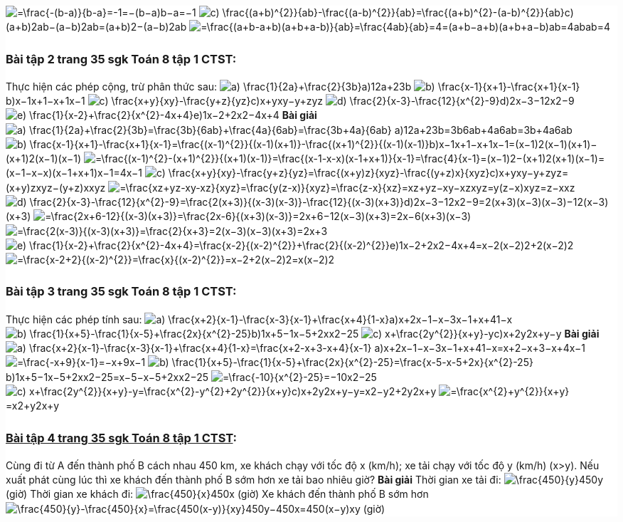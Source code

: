 ![=\\frac{-\(b-a\)}{b-a}=-1](https://i.vdoc.vn/data/image/blank.png)=−\(b−a\)b−a=−1
![c\) \\frac{\(a+b\)^{2}}{ab}-\\frac{\(a-b\)^{2}}{ab}=\\frac{\(a+b\)^{2}-\(a-b\)^{2}}{ab}](https://i.vdoc.vn/data/image/blank.png)c\)\(a+b\)2ab−\(a−b\)2ab=\(a+b\)2−\(a−b\)2ab
![=\\frac{\(a+b-a+b\)\(a+b+a-b\)}{ab}=\\frac{4ab}{ab}=4](https://i.vdoc.vn/data/image/blank.png)=\(a+b−a+b\)\(a+b+a−b\)ab=4abab=4
### Bài tập 2 trang 35 sgk Toán 8 tập 1 CTST:
Thực hiện các phép cộng, trừ phân thức sau:
![a\) \\frac{1}{2a}+\\frac{2}{3b}](https://i.vdoc.vn/data/image/blank.png)a\)12a+23b
![b\) \\frac{x-1}{x+1}-\\frac{x+1}{x-1}](https://i.vdoc.vn/data/image/blank.png)b\)x−1x+1−x+1x−1
![c\) \\frac{x+y}{xy}-\\frac{y+z}{yz}](https://i.vdoc.vn/data/image/blank.png)c\)x+yxy−y+zyz
![d\) \\frac{2}{x-3}-\\frac{12}{x^{2}-9}](https://i.vdoc.vn/data/image/blank.png)d\)2x−3−12x2−9
![e\) \\frac{1}{x-2}+\\frac{2}{x^{2}-4x+4}](https://i.vdoc.vn/data/image/blank.png)e\)1x−2+2x2−4x+4
**Bài giải**
![a\) \\frac{1}{2a}+\\frac{2}{3b}=\\frac{3b}{6ab}+\\frac{4a}{6ab}=\\frac{3b+4a}{6ab}](https://i.vdoc.vn/data/image/blank.png) a\)12a+23b=3b6ab+4a6ab=3b+4a6ab
![b\) \\frac{x-1}{x+1}-\\frac{x+1}{x-1}=\\frac{\(x-1\)^{2}}{\(x-1\)\(x+1\)}-\\frac{\(x+1\)^{2}}{\(x-1\)\(x-1\)}](https://i.vdoc.vn/data/image/blank.png)b\)x−1x+1−x+1x−1=\(x−1\)2\(x−1\)\(x+1\)−\(x+1\)2\(x−1\)\(x−1\)
![=\\frac{\(x-1\)^{2}-\(x+1\)^{2}}{\(x+1\)\(x-1\)}=\\frac{\(x-1-x-x\)\(x-1+x+1\)}{x-1}=\\frac{4}{x-1}](https://i.vdoc.vn/data/image/blank.png)=\(x−1\)2−\(x+1\)2\(x+1\)\(x−1\)=\(x−1−x−x\)\(x−1+x+1\)x−1=4x−1
![c\) \\frac{x+y}{xy}-\\frac{y+z}{yz}=\\frac{\(x+y\)z}{xyz}-\\frac{\(y+z\)x}{xyz}](https://i.vdoc.vn/data/image/blank.png)c\)x+yxy−y+zyz=\(x+y\)zxyz−\(y+z\)xxyz
![=\\frac{xz+yz-xy-xz}{xyz}=\\frac{y\(z-x\)}{xyz}=\\frac{z-x}{xz}](https://i.vdoc.vn/data/image/blank.png)=xz+yz−xy−xzxyz=y\(z−x\)xyz=z−xxz
![d\) \\frac{2}{x-3}-\\frac{12}{x^{2}-9}=\\frac{2\(x+3\)}{\(x-3\)\(x-3\)}-\\frac{12}{\(x-3\)\(x+3\)}](https://i.vdoc.vn/data/image/blank.png)d\)2x−3−12x2−9=2\(x+3\)\(x−3\)\(x−3\)−12\(x−3\)\(x+3\)
![=\\frac{2x+6-12}{\(x-3\)\(x+3\)}=\\frac{2x-6}{\(x+3\)\(x-3\)}](https://i.vdoc.vn/data/image/blank.png)=2x+6−12\(x−3\)\(x+3\)=2x−6\(x+3\)\(x−3\)
![=\\frac{2\(x-3\)}{\(x-3\)\(x+3\)}=\\frac{2}{x+3}](https://i.vdoc.vn/data/image/blank.png)=2\(x−3\)\(x−3\)\(x+3\)=2x+3
![e\) \\frac{1}{x-2}+\\frac{2}{x^{2}-4x+4}=\\frac{x-2}{\(x-2\)^{2}}+\\frac{2}{\(x-2\)^{2}}](https://i.vdoc.vn/data/image/blank.png)e\)1x−2+2x2−4x+4=x−2\(x−2\)2+2\(x−2\)2
![=\\frac{x-2+2}{\(x-2\)^{2}}=\\frac{x}{\(x-2\)^{2}}](https://i.vdoc.vn/data/image/blank.png)=x−2+2\(x−2\)2=x\(x−2\)2
### **Bài tập 3 trang 35 sgk Toán 8 tập 1 CTST:**
Thực hiện các phép tính sau:
![a\) \\frac{x+2}{x-1}-\\frac{x-3}{x-1}+\\frac{x+4}{1-x}](https://i.vdoc.vn/data/image/blank.png)a\)x+2x−1−x−3x−1+x+41−x
![b\) \\frac{1}{x+5}-\\frac{1}{x-5}+\\frac{2x}{x^{2}-25}](https://i.vdoc.vn/data/image/blank.png)b\)1x+5−1x−5+2xx2−25
![c\) x+\\frac{2y^{2}}{x+y}-y](https://i.vdoc.vn/data/image/blank.png)c\)x+2y2x+y−y
**Bài giải**
![a\) \\frac{x+2}{x-1}-\\frac{x-3}{x-1}+\\frac{x+4}{1-x}=\\frac{x+2-x+3-x+4}{x-1}](https://i.vdoc.vn/data/image/blank.png) a\)x+2x−1−x−3x−1+x+41−x=x+2−x+3−x+4x−1
![=\\frac{-x+9}{x-1}](https://i.vdoc.vn/data/image/blank.png)=−x+9x−1
![b\) \\frac{1}{x+5}-\\frac{1}{x-5}+\\frac{2x}{x^{2}-25}=\\frac{x-5-x-5+2x}{x^{2}-25}](https://i.vdoc.vn/data/image/blank.png)b\)1x+5−1x−5+2xx2−25=x−5−x−5+2xx2−25
![=\\frac{-10}{x^{2}-25}](https://i.vdoc.vn/data/image/blank.png)=−10x2−25
![c\) x+\\frac{2y^{2}}{x+y}-y=\\frac{x^{2}-y^{2}+2y^{2}}{x+y}](https://i.vdoc.vn/data/image/blank.png)c\)x+2y2x+y−y=x2−y2+2y2x+y
![=\\frac{x^{2}+y^{2}}{x+y}](https://i.vdoc.vn/data/image/blank.png)=x2+y2x+y
### **[Bài tập 4 trang 35 sgk Toán 8 tập 1 CTST](<https://vndoc.com/cung-di-tu-a-den-thanh-pho-b-cach-nhau-450km-xe-khach-chay-voi-toc-do-x-km-h-331163>):**
Cùng đi từ A đến thành phố B cách nhau 450 km, xe khách chạy với tốc độ x \(km/h\); xe tải chạy với tốc độ y \(km/h\) \(x>y\). Nếu xuất phát cùng lúc thì xe khách đến thành phố B sớm hơn xe tải bao nhiêu giờ?
**Bài giải**
Thời gian xe tải đi: ![\\frac{450}{y}](https://i.vdoc.vn/data/image/blank.png)450y \(giờ\)
Thời gian xe khách đi: ![\\frac{450}{x}](https://i.vdoc.vn/data/image/blank.png)450x \(giờ\)
Xe khách đến thành phố B sớm hơn ![\\frac{450}{y}-\\frac{450}{x}=\\frac{450\(x-y\)}{xy}](https://i.vdoc.vn/data/image/blank.png)450y−450x=450\(x−y\)xy \(giờ\)